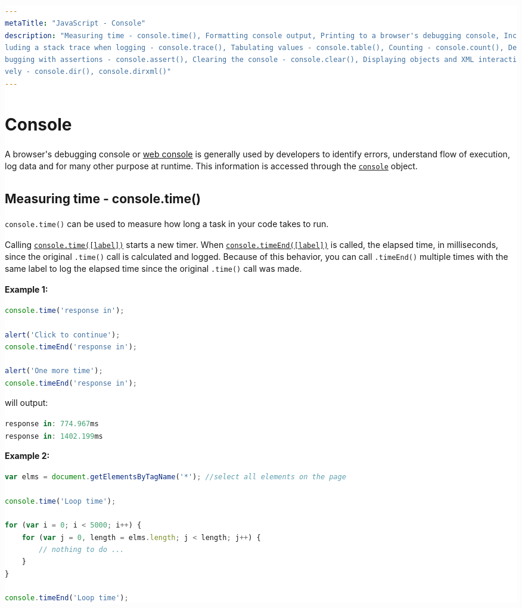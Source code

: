 ```yaml
---
metaTitle: "JavaScript - Console"
description: "Measuring time - console.time(), Formatting console output, Printing to a browser's debugging console, Including a stack trace when logging - console.trace(), Tabulating values - console.table(), Counting - console.count(), Debugging with assertions - console.assert(), Clearing the console - console.clear(), Displaying objects and XML interactively - console.dir(), console.dirxml()"
---
```


# Console


A browser's debugging console or [web console](https://developer.mozilla.org/en-US/docs/Tools/Web_Console) is generally used by developers to identify errors, understand flow of execution, log data and for many other purpose at runtime. This information is accessed through the [`console`](https://developer.mozilla.org/en-US/docs/Web/API/Console) object.



## Measuring time - console.time()


`console.time()` can be used to measure how long a task in your code takes to run.

Calling [`console.time([label])`](https://developer.mozilla.org/en-US/docs/Web/API/Console/time) starts a new timer. When [`console.timeEnd([label])`](https://developer.mozilla.org/en-US/docs/Web/API/Console/timeEnd) is called, the elapsed time, in milliseconds, since the original `.time()` call is calculated and logged. Because of this behavior, you can call `.timeEnd()` multiple times with the same label to log the elapsed time since the original `.time()` call was made.

**Example 1:**

```js
console.time('response in');

alert('Click to continue');
console.timeEnd('response in');

alert('One more time');
console.timeEnd('response in');

```

will output:

```js
response in: 774.967ms
response in: 1402.199ms

```

**Example 2:**

```js
var elms = document.getElementsByTagName('*'); //select all elements on the page

console.time('Loop time');

for (var i = 0; i < 5000; i++) {
    for (var j = 0, length = elms.length; j < length; j++) {
        // nothing to do ...
    }
}

console.timeEnd('Loop time');

```


[label]: X
[object Function]: 1
[object Function]: 2
[object Function]: 3
[object Function]: 4
[object Function]: 5
[object Window]: 1
[object HTMLDocument]: 1
[object Object]: 1
[object Object]: 2
[object Object]: 3
[object Object]: 4
[object Object]: 5